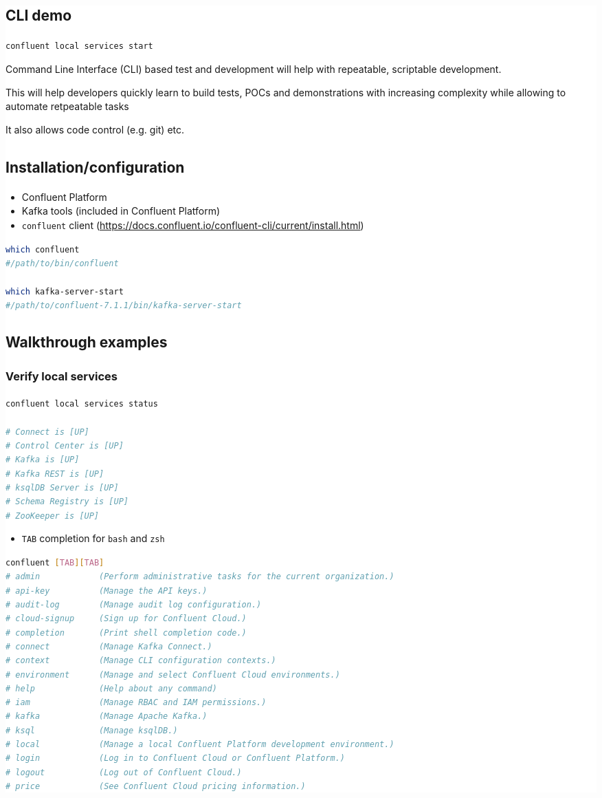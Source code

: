 ## CLI demo

```bash
confluent local services start
```

Command Line Interface (CLI) based test and development
will help with repeatable, scriptable development.

This will help developers quickly learn to build tests, POCs 
and demonstrations with increasing complexity while allowing to
automate retpeatable tasks

It also allows code control (e.g. git) etc. 

## Installation/configuration
* Confluent Platform
* Kafka tools (included in Confluent Platform)
* `confluent` client (https://docs.confluent.io/confluent-cli/current/install.html)

```bash
which confluent
#/path/to/bin/confluent

which kafka-server-start
#/path/to/confluent-7.1.1/bin/kafka-server-start
```


## Walkthrough examples

### Verify local services

```bash
confluent local services status

# Connect is [UP]
# Control Center is [UP]
# Kafka is [UP]
# Kafka REST is [UP]
# ksqlDB Server is [UP]
# Schema Registry is [UP]
# ZooKeeper is [UP]

```

* `TAB`  completion for `bash` and `zsh`

```bash
confluent [TAB][TAB]
# admin            (Perform administrative tasks for the current organization.)
# api-key          (Manage the API keys.)
# audit-log        (Manage audit log configuration.)
# cloud-signup     (Sign up for Confluent Cloud.)
# completion       (Print shell completion code.)
# connect          (Manage Kafka Connect.)
# context          (Manage CLI configuration contexts.)
# environment      (Manage and select Confluent Cloud environments.)
# help             (Help about any command)
# iam              (Manage RBAC and IAM permissions.)
# kafka            (Manage Apache Kafka.)
# ksql             (Manage ksqlDB.)
# local            (Manage a local Confluent Platform development environment.)
# login            (Log in to Confluent Cloud or Confluent Platform.)
# logout           (Log out of Confluent Cloud.)
# price            (See Confluent Cloud pricing information.)
```